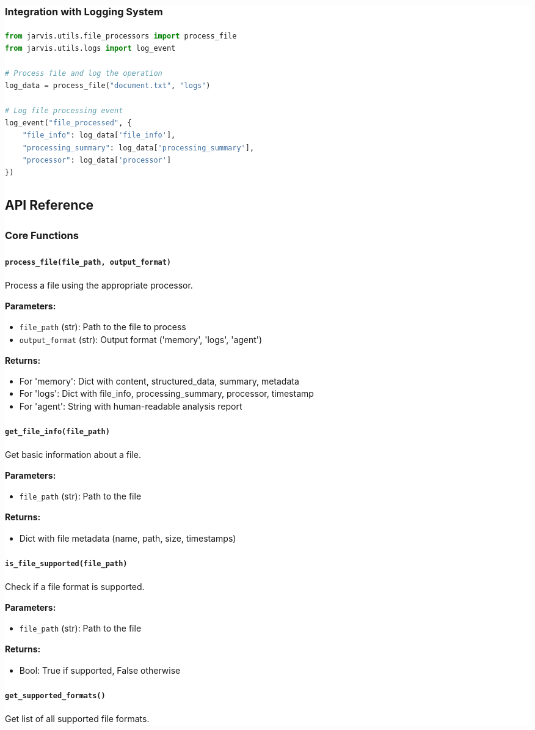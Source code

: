 ### Integration with Logging System

```python
from jarvis.utils.file_processors import process_file
from jarvis.utils.logs import log_event

# Process file and log the operation
log_data = process_file("document.txt", "logs")

# Log file processing event
log_event("file_processed", {
    "file_info": log_data['file_info'],
    "processing_summary": log_data['processing_summary'],
    "processor": log_data['processor']
})
```

## API Reference

### Core Functions

#### `process_file(file_path, output_format)`
Process a file using the appropriate processor.

**Parameters:**
- `file_path` (str): Path to the file to process
- `output_format` (str): Output format ('memory', 'logs', 'agent')

**Returns:**
- For 'memory': Dict with content, structured_data, summary, metadata
- For 'logs': Dict with file_info, processing_summary, processor, timestamp
- For 'agent': String with human-readable analysis report

#### `get_file_info(file_path)`
Get basic information about a file.

**Parameters:**
- `file_path` (str): Path to the file

**Returns:**
- Dict with file metadata (name, path, size, timestamps)

#### `is_file_supported(file_path)`
Check if a file format is supported.

**Parameters:**
- `file_path` (str): Path to the file

**Returns:**
- Bool: True if supported, False otherwise

#### `get_supported_formats()`
Get list of all supported file formats.
